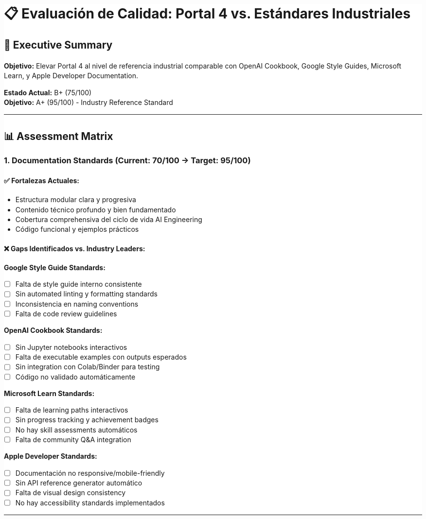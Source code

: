 # 📋 Evaluación de Calidad: Portal 4 vs. Estándares Industriales

## 🎯 Executive Summary

**Objetivo:** Elevar Portal 4 al nivel de referencia industrial comparable con OpenAI Cookbook, Google Style Guides, Microsoft Learn, y Apple Developer Documentation.

**Estado Actual:** B+ (75/100)  
**Objetivo:** A+ (95/100) - Industry Reference Standard

---

## 📊 Assessment Matrix

### 1. Documentation Standards (Current: 70/100 → Target: 95/100)

#### ✅ **Fortalezas Actuales:**
- Estructura modular clara y progresiva
- Contenido técnico profundo y bien fundamentado
- Cobertura comprehensiva del ciclo de vida AI Engineering
- Código funcional y ejemplos prácticos

#### ❌ **Gaps Identificados vs. Industry Leaders:**

**Google Style Guide Standards:**
- [ ] Falta de style guide interno consistente
- [ ] Sin automated linting y formatting standards
- [ ] Inconsistencia en naming conventions
- [ ] Falta de code review guidelines

**OpenAI Cookbook Standards:**
- [ ] Sin Jupyter notebooks interactivos
- [ ] Falta de executable examples con outputs esperados
- [ ] Sin integration con Colab/Binder para testing
- [ ] Código no validado automáticamente

**Microsoft Learn Standards:**
- [ ] Falta de learning paths interactivos
- [ ] Sin progress tracking y achievement badges
- [ ] No hay skill assessments automáticos
- [ ] Falta de community Q&A integration

**Apple Developer Standards:**
- [ ] Documentación no responsive/mobile-friendly
- [ ] Sin API reference generator automático
- [ ] Falta de visual design consistency
- [ ] No hay accessibility standards implementados

---
